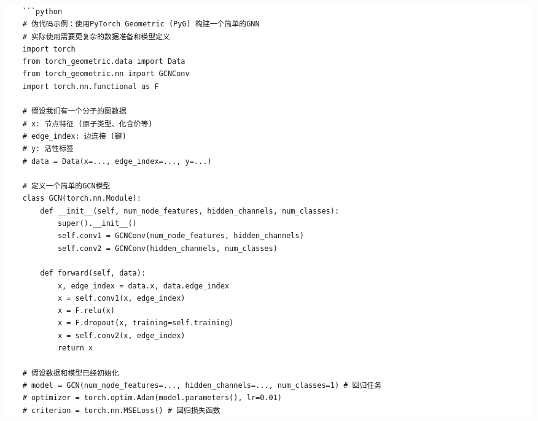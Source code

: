         ```python
        # 伪代码示例：使用PyTorch Geometric (PyG) 构建一个简单的GNN
        # 实际使用需要更复杂的数据准备和模型定义
        import torch
        from torch_geometric.data import Data
        from torch_geometric.nn import GCNConv
        import torch.nn.functional as F

        # 假设我们有一个分子的图数据
        # x: 节点特征 (原子类型、化合价等)
        # edge_index: 边连接 (键)
        # y: 活性标签
        # data = Data(x=..., edge_index=..., y=...)

        # 定义一个简单的GCN模型
        class GCN(torch.nn.Module):
            def __init__(self, num_node_features, hidden_channels, num_classes):
                super().__init__()
                self.conv1 = GCNConv(num_node_features, hidden_channels)
                self.conv2 = GCNConv(hidden_channels, num_classes)

            def forward(self, data):
                x, edge_index = data.x, data.edge_index
                x = self.conv1(x, edge_index)
                x = F.relu(x)
                x = F.dropout(x, training=self.training)
                x = self.conv2(x, edge_index)
                return x

        # 假设数据和模型已经初始化
        # model = GCN(num_node_features=..., hidden_channels=..., num_classes=1) # 回归任务
        # optimizer = torch.optim.Adam(model.parameters(), lr=0.01)
        # criterion = torch.nn.MSELoss() # 回归损失函数
